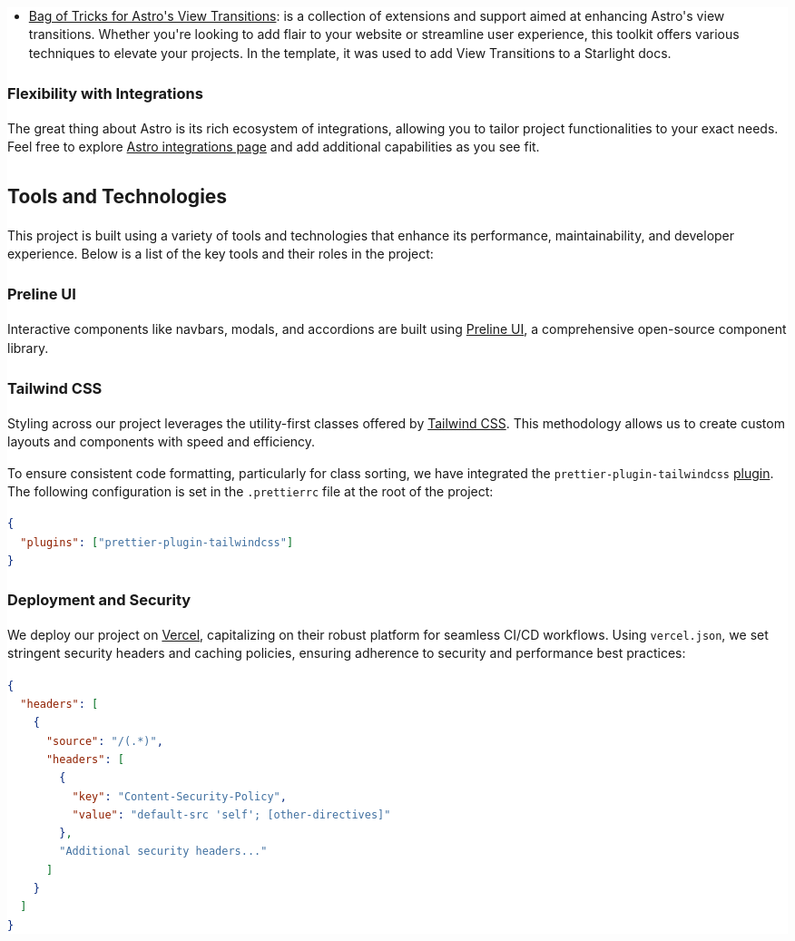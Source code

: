 - [Bag of Tricks for Astro's View Tran­si­tions](https://github.com/martrapp/astro-vtbot#readme): is a collection of extensions and support aimed at enhancing Astro's view transitions. Whether you're looking to add flair to your website or streamline user experience, this toolkit offers various techniques to elevate your projects. In the template, it was used to add View Transitions to a Starlight docs.

### Flexibility with Integrations

The great thing about Astro is its rich ecosystem of integrations, allowing you to tailor project functionalities to your exact needs. Feel free to explore [Astro integrations page](https://astro.build/integrations/) and add additional capabilities as you see fit.

## Tools and Technologies

This project is built using a variety of tools and technologies that enhance its performance, maintainability, and developer experience. Below is a list of the key tools and their roles in the project:

### Preline UI

Interactive components like navbars, modals, and accordions are built using [Preline UI](https://preline.co), a comprehensive open-source component library.

### Tailwind CSS

Styling across our project leverages the utility-first classes offered by [Tailwind CSS](https://tailwindcss.com). This methodology allows us to create custom layouts and components with speed and efficiency.

To ensure consistent code formatting, particularly for class sorting, we have integrated the `prettier-plugin-tailwindcss` [plugin](https://github.com/tailwindlabs/prettier-plugin-tailwindcss). The following configuration is set in the `.prettierrc` file at the root of the project:

```json
{
  "plugins": ["prettier-plugin-tailwindcss"]
}
```

### Deployment and Security

We deploy our project on [Vercel](https://vercel.com), capitalizing on their robust platform for seamless CI/CD workflows. Using `vercel.json`, we set stringent security headers and caching policies, ensuring adherence to security and performance best practices:

```json
{
  "headers": [
    {
      "source": "/(.*)",
      "headers": [
        {
          "key": "Content-Security-Policy",
          "value": "default-src 'self'; [other-directives]"
        },
        "Additional security headers..."
      ]
    }
  ]
}
```
